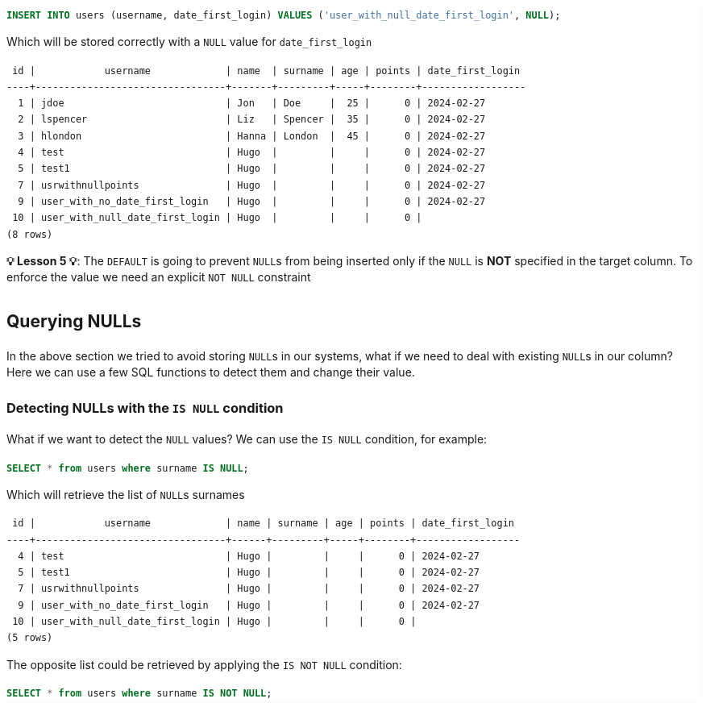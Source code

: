 ```sql
INSERT INTO users (username, date_first_login) VALUES ('user_with_null_date_first_login', NULL);
```

Which will be stored correctly with a `NULL` value for `date_first_login`

```
 id |            username             | name  | surname | age | points | date_first_login 
----+---------------------------------+-------+---------+-----+--------+------------------
  1 | jdoe                            | Jon   | Doe     |  25 |      0 | 2024-02-27
  2 | lspencer                        | Liz   | Spencer |  35 |      0 | 2024-02-27
  3 | hlondon                         | Hanna | London  |  45 |      0 | 2024-02-27
  4 | test                            | Hugo  |         |     |      0 | 2024-02-27
  5 | test1                           | Hugo  |         |     |      0 | 2024-02-27
  7 | usrwithnullpoints               | Hugo  |         |     |      0 | 2024-02-27
  9 | user_with_no_date_first_login   | Hugo  |         |     |      0 | 2024-02-27
 10 | user_with_null_date_first_login | Hugo  |         |     |      0 | 
(8 rows)
```

**💡 Lesson 5 💡**: The `DEFAULT` is going to prevent `NULL`s from being inserted only if the `NULL` is **NOT** specified in the target column. To enforce the value we need an explicit `NOT NULL` constraint

## Querying NULLs

In the above section we tried to avoid storing `NULL`s in our systems, what if we need to deal with existing `NULL`s in our column? Here we can use a few SQL functions to detect them and change their value.

### Detecting NULLs with the `IS NULL` condition

What if we want to detect the `NULL` values? We can use the `IS NULL` condition, for example:

```sql
SELECT * from users where surname IS NULL;
```

Which will retrieve the list of `NULL`s surnames

```
 id |            username             | name | surname | age | points | date_first_login 
----+---------------------------------+------+---------+-----+--------+------------------
  4 | test                            | Hugo |         |     |      0 | 2024-02-27
  5 | test1                           | Hugo |         |     |      0 | 2024-02-27
  7 | usrwithnullpoints               | Hugo |         |     |      0 | 2024-02-27
  9 | user_with_no_date_first_login   | Hugo |         |     |      0 | 2024-02-27
 10 | user_with_null_date_first_login | Hugo |         |     |      0 | 
(5 rows)
```

The opposite list could be retrieved by applying the `IS NOT NULL` condition:

```sql
SELECT * from users where surname IS NOT NULL;
```
